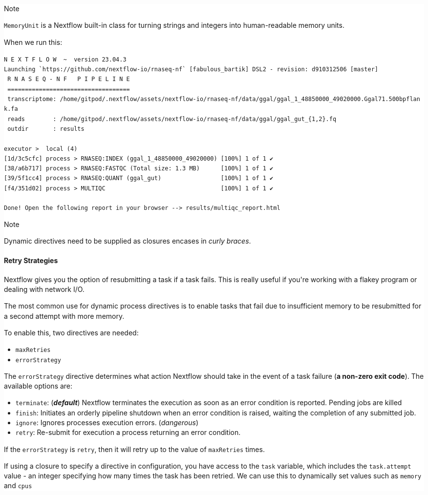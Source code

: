 > [!NOTE] 
> `MemoryUnit` is a Nextflow built-in class for turning strings and integers into human-readable memory units.

When we run this:

```
N E X T F L O W  ~  version 23.04.3
Launching `https://github.com/nextflow-io/rnaseq-nf` [fabulous_bartik] DSL2 - revision: d910312506 [master]
 R N A S E Q - N F   P I P E L I N E
 ===================================
 transcriptome: /home/gitpod/.nextflow/assets/nextflow-io/rnaseq-nf/data/ggal/ggal_1_48850000_49020000.Ggal71.500bpflank.fa
 reads        : /home/gitpod/.nextflow/assets/nextflow-io/rnaseq-nf/data/ggal/ggal_gut_{1,2}.fq
 outdir       : results

executor >  local (4)
[1d/3c5cfc] process > RNASEQ:INDEX (ggal_1_48850000_49020000) [100%] 1 of 1 ✔
[38/a6b717] process > RNASEQ:FASTQC (Total size: 1.3 MB)      [100%] 1 of 1 ✔
[39/5f1cc4] process > RNASEQ:QUANT (ggal_gut)                 [100%] 1 of 1 ✔
[f4/351d02] process > MULTIQC                                 [100%] 1 of 1 ✔

Done! Open the following report in your browser --> results/multiqc_report.html
```

> [!NOTE] 
> Dynamic directives need to be supplied as closures encases in _curly braces_.

#### **Retry Strategies**

Nextflow gives you the option of resubmitting a task if a task fails. This is really useful if you're working with a flakey program or dealing with network I/O.

The most common use for dynamic process directives is to enable tasks that fail due to insufficient memory to be resubmitted for a second attempt with more memory.

To enable this, two directives are needed:

- `maxRetries`
- `errorStrategy`

The `errorStrategy` directive determines what action Nextflow should take in the event of a task failure (**a non-zero exit code**). The available options are:

- `terminate`: (**_default_**) Nextflow terminates the execution as soon as an error condition is reported. Pending jobs are killed
- `finish`: Initiates an orderly pipeline shutdown when an error condition is raised, waiting the completion of any submitted job.
- `ignore`: Ignores processes execution errors. (_dangerous_)
- `retry`: Re-submit for execution a process returning an error condition.

If the `errorStrategy` is `retry`, then it will retry up to the value of `maxRetries` times.

If using a closure to specify a directive in configuration, you have access to the `task` variable, which includes the `task.attempt` value - an integer specifying how many times the task has been retried. We can use this to dynamically set values such as `memory` and `cpus`
